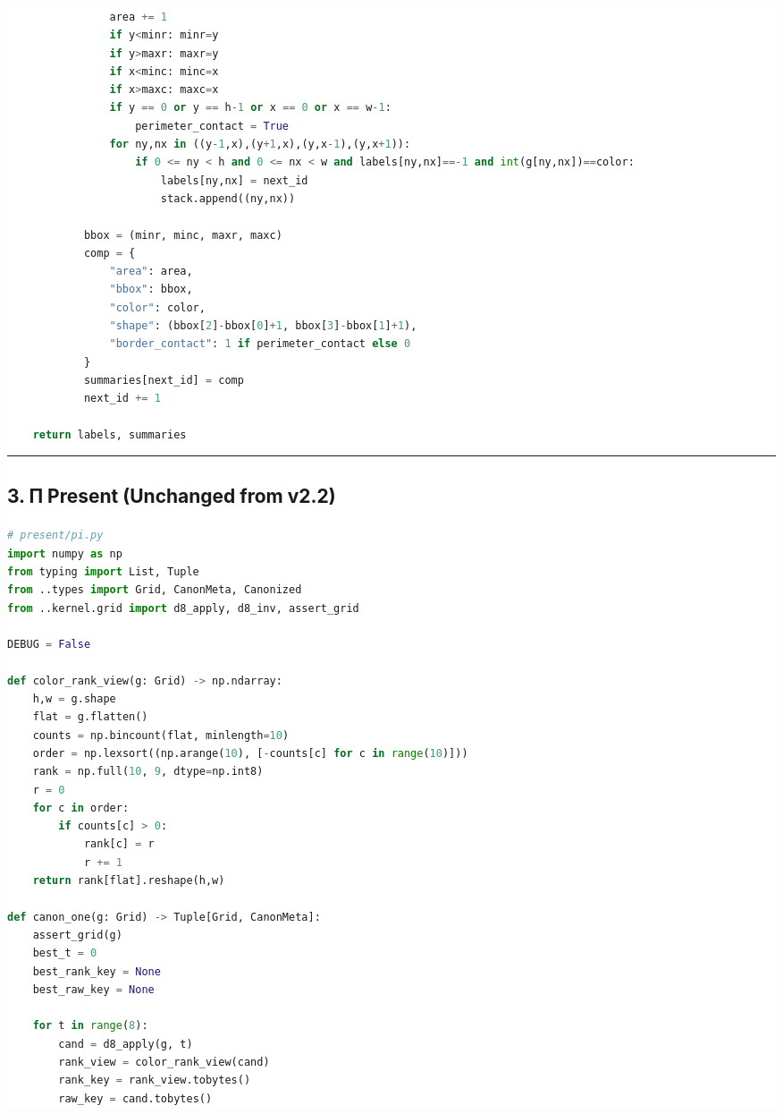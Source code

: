 ```python
                area += 1
                if y<minr: minr=y
                if y>maxr: maxr=y
                if x<minc: minc=x
                if x>maxc: maxc=x
                if y == 0 or y == h-1 or x == 0 or x == w-1:
                    perimeter_contact = True
                for ny,nx in ((y-1,x),(y+1,x),(y,x-1),(y,x+1)):
                    if 0 <= ny < h and 0 <= nx < w and labels[ny,nx]==-1 and int(g[ny,nx])==color:
                        labels[ny,nx] = next_id
                        stack.append((ny,nx))

            bbox = (minr, minc, maxr, maxc)
            comp = {
                "area": area,
                "bbox": bbox,
                "color": color,
                "shape": (bbox[2]-bbox[0]+1, bbox[3]-bbox[1]+1),
                "border_contact": 1 if perimeter_contact else 0
            }
            summaries[next_id] = comp
            next_id += 1

    return labels, summaries
```

---

## 3. Π Present (Unchanged from v2.2)

```python
# present/pi.py
import numpy as np
from typing import List, Tuple
from ..types import Grid, CanonMeta, Canonized
from ..kernel.grid import d8_apply, d8_inv, assert_grid

DEBUG = False

def color_rank_view(g: Grid) -> np.ndarray:
    h,w = g.shape
    flat = g.flatten()
    counts = np.bincount(flat, minlength=10)
    order = np.lexsort((np.arange(10), [-counts[c] for c in range(10)]))
    rank = np.full(10, 9, dtype=np.int8)
    r = 0
    for c in order:
        if counts[c] > 0:
            rank[c] = r
            r += 1
    return rank[flat].reshape(h,w)

def canon_one(g: Grid) -> Tuple[Grid, CanonMeta]:
    assert_grid(g)
    best_t = 0
    best_rank_key = None
    best_raw_key = None

    for t in range(8):
        cand = d8_apply(g, t)
        rank_view = color_rank_view(cand)
        rank_key = rank_view.tobytes()
        raw_key = cand.tobytes()
```